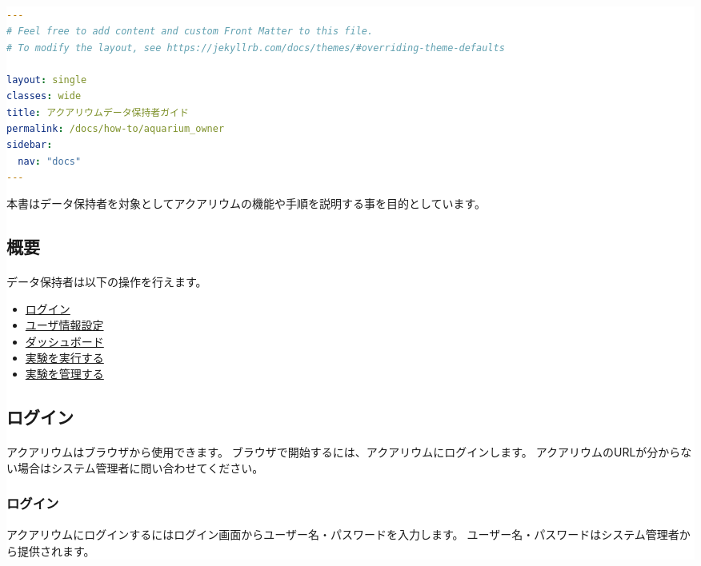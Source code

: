 ```yaml
---
# Feel free to add content and custom Front Matter to this file.
# To modify the layout, see https://jekyllrb.com/docs/themes/#overriding-theme-defaults

layout: single
classes: wide
title: アクアリウムデータ保持者ガイド
permalink: /docs/how-to/aquarium_owner
sidebar:
  nav: "docs"
---
```


本書はデータ保持者を対象としてアクアリウムの機能や手順を説明する事を目的としています。

## 概要

データ保持者は以下の操作を行えます。
* [ログイン](/docs/how-to/aquarium_owner#ログイン)
* [ユーザ情報設定](/docs/how-to/aquarium_owner#ユーザ情報設定)
* [ダッシュボード](/docs/how-to/aquarium_owner#アクアリウムダッシュボード)
* [実験を実行する](/docs/how-to/aquarium_owner#新規実験)
* [実験を管理する](/docs/how-to/aquarium_owner#実験管理)

## ログイン
アクアリウムはブラウザから使用できます。
ブラウザで開始するには、アクアリウムにログインします。
アクアリウムのURLが分からない場合はシステム管理者に問い合わせてください。

### ログイン
アクアリウムにログインするにはログイン画面からユーザー名・パスワードを入力します。
ユーザー名・パスワードはシステム管理者から提供されます。
